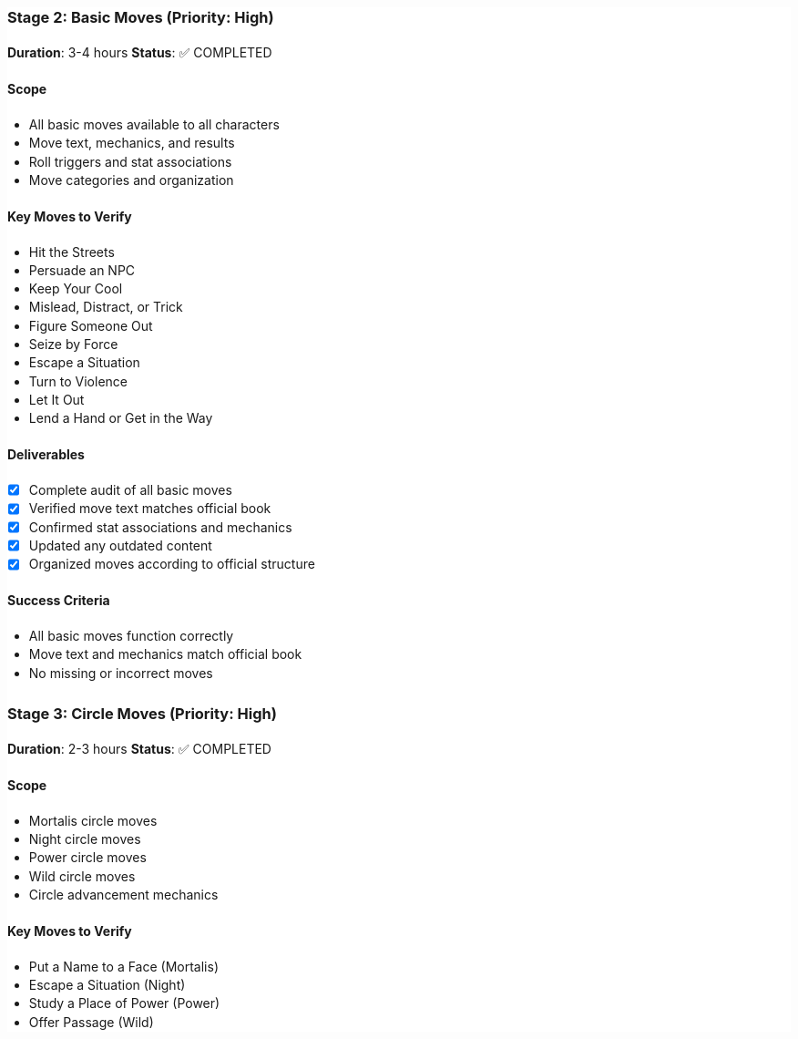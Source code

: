 ### Stage 2: Basic Moves (Priority: High)
**Duration**: 3-4 hours
**Status**: ✅ COMPLETED

#### Scope
- All basic moves available to all characters
- Move text, mechanics, and results
- Roll triggers and stat associations
- Move categories and organization

#### Key Moves to Verify
- Hit the Streets
- Persuade an NPC
- Keep Your Cool
- Mislead, Distract, or Trick
- Figure Someone Out
- Seize by Force
- Escape a Situation
- Turn to Violence
- Let It Out
- Lend a Hand or Get in the Way

#### Deliverables
- [x] Complete audit of all basic moves
- [x] Verified move text matches official book
- [x] Confirmed stat associations and mechanics
- [x] Updated any outdated content
- [x] Organized moves according to official structure

#### Success Criteria
- All basic moves function correctly
- Move text and mechanics match official book
- No missing or incorrect moves

### Stage 3: Circle Moves (Priority: High)
**Duration**: 2-3 hours
**Status**: ✅ COMPLETED

#### Scope
- Mortalis circle moves
- Night circle moves
- Power circle moves
- Wild circle moves
- Circle advancement mechanics

#### Key Moves to Verify
- Put a Name to a Face (Mortalis)
- Escape a Situation (Night)
- Study a Place of Power (Power)
- Offer Passage (Wild)
